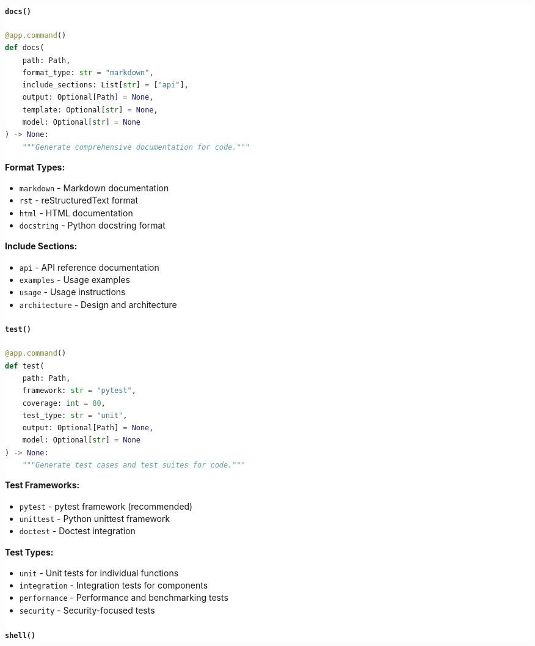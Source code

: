 #### `docs()`

```python
@app.command()
def docs(
    path: Path,
    format_type: str = "markdown",
    include_sections: List[str] = ["api"],
    output: Optional[Path] = None,
    template: Optional[str] = None,
    model: Optional[str] = None
) -> None:
    """Generate comprehensive documentation for code."""
```

**Format Types:**
- `markdown` - Markdown documentation
- `rst` - reStructuredText format
- `html` - HTML documentation
- `docstring` - Python docstring format

**Include Sections:**
- `api` - API reference documentation
- `examples` - Usage examples
- `usage` - Usage instructions
- `architecture` - Design and architecture

#### `test()`

```python
@app.command()
def test(
    path: Path,
    framework: str = "pytest",
    coverage: int = 80,
    test_type: str = "unit",
    output: Optional[Path] = None,
    model: Optional[str] = None
) -> None:
    """Generate test cases and test suites for code."""
```

**Test Frameworks:**
- `pytest` - pytest framework (recommended)
- `unittest` - Python unittest framework
- `doctest` - Doctest integration

**Test Types:**
- `unit` - Unit tests for individual functions
- `integration` - Integration tests for components
- `performance` - Performance and benchmarking tests
- `security` - Security-focused tests

#### `shell()`
